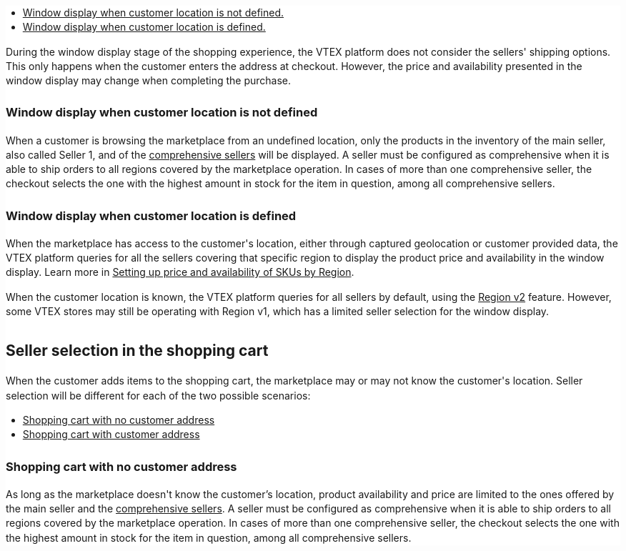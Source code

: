 - [Window display when customer location is not defined.](#window-display-when-customer-location-is-not-defined)
- [Window display when customer location is defined.](#window-display-when-customer-location-is-defined)

<div class = "alert alert-info">
During the window display stage of the shopping experience, the VTEX platform does not consider the sellers' shipping options. This only happens when the customer enters the address at checkout. However, the price and availability presented in the window display may change when completing the purchase.
</div>

### Window display when customer location is not defined

When a customer is browsing the marketplace from an undefined location, only the products in the inventory of the main seller, also called Seller 1, and of the [comprehensive sellers](https://help.vtex.com/en/tutorial/seller-abrangente--5Qn4O2GpjUIzWTPpvLUfkI) will be displayed. A seller must be configured as comprehensive when it is able to ship orders to all regions covered by the marketplace operation. In cases of more than one comprehensive seller, the checkout selects the one with the highest amount in stock for the item in question, among all comprehensive sellers.

### Window display when customer location is defined

When the marketplace has access to the customer's location, either through captured geolocation or customer provided data, the VTEX platform queries for all the sellers covering that specific region to display the product price and availability in the window display. Learn more in [Setting up price and availability of SKUs by Region](https://help.vtex.com/en/tutorial/configurar-preco-e-disponibilidade-de-skus-por-region--12ne58BmvYsYuGsimmugoc).

<div class="alert alert-warning">
When the customer location is known, the VTEX platform queries for all sellers by default, using the <a href="https://developers.vtex.com/vtex-developer-docs/changelog/region-v2-release">Region v2</a> feature. However, some VTEX stores may still be operating with Region v1, which has a limited seller selection for the window display.
</div>

## Seller selection in the shopping cart

When the customer adds items to the shopping cart, the marketplace may or may not know the customer's location. Seller selection will be different for each of the two possible scenarios:

- [Shopping cart with no customer address](#shopping-cart-with-no-customer-address)
- [Shopping cart with customer address](#shopping-cart-with-customer-address)

### Shopping cart with no customer address

As long as the marketplace doesn't know the customer’s location, product availability and price are limited to the ones offered by the main seller and the [comprehensive sellers](https://help.vtex.com/en/tutorial/seller-abrangente--5Qn4O2GpjUIzWTPpvLUfkI). A seller must be configured as comprehensive when it is able to ship orders to all regions covered by the marketplace operation. In cases of more than one comprehensive seller, the checkout selects the one with the highest amount in stock for the item in question, among all comprehensive sellers.
